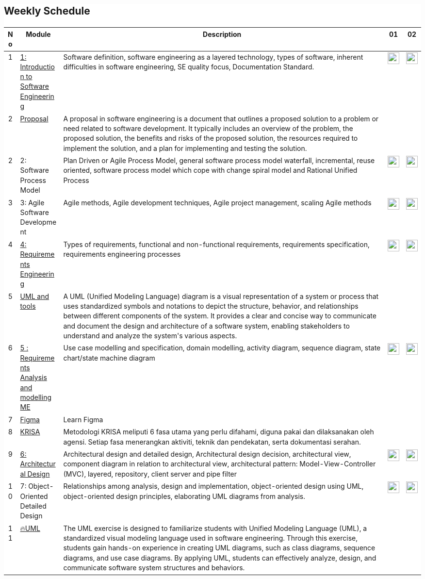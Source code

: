 ## Weekly Schedule

| No | Module | Description | 01 | 02 |
| :-----: | ------ | ------ | :-----: | :-----: |
| 1 | [1: Introduction to Software Engineering](/materials/module1/readme.md)  | Software definition, software engineering as a layered technology, types of software, inherent difficulties in software engineering, SE quality focus, Documentation Standard.|<a href="https://github.com/drshahizan/software-engineering/blob/main/materials/sec01/mod1.md" ><img src="./images/markdownp.png" width="24px" height="24px" ></a>| <a href="https://github.com/drshahizan/software-engineering/blob/main/materials/sec02/mod1.md" ><img src="./images/markdownh.png" width="24px" height="24px" ></a> |
| 2 | [Proposal](/proposal) | A proposal in software engineering is a document that outlines a proposed solution to a problem or need related to software development. It typically includes an overview of the problem, the proposed solution, the benefits and risks of the proposed solution, the resources required to implement the solution, and a plan for implementing and testing the solution. | | |
| 2 | 2: Software Process Model | Plan Driven or Agile Process Model, general software process model waterfall, incremental, reuse oriented, software process model which cope with change spiral model and Rational Unified Process |<a href="https://github.com/drshahizan/software-engineering/blob/main/materials/sec01/mod2.md" ><img src="./images/markdownp.png" width="24px" height="24px" ></a>| <a href="https://github.com/drshahizan/software-engineering/blob/main/materials/sec02/mod2.md" ><img src="./images/markdownh.png" width="24px" height="24px" ></a> |
| 3 | 3: Agile Software Development | Agile methods, Agile development techniques, Agile project management, scaling Agile methods |<a href="https://github.com/drshahizan/software-engineering/blob/main/materials/sec01/mod3.md" ><img src="./images/markdownp.png" width="24px" height="24px" ></a>| <a href="https://github.com/drshahizan/software-engineering/blob/main/materials/sec02/mod3.md" ><img src="./images/markdownh.png" width="24px" height="24px" ></a> |
| 4 | [4: Requirements Engineering](/materials/module4/readme.md) | Types of requirements, functional and non-functional requirements, requirements specification, requirements engineering processes |<a href="https://github.com/drshahizan/software-engineering/blob/main/materials/sec01/mod4.md" ><img src="./images/markdownp.png" width="24px" height="24px" ></a>| <a href="https://github.com/drshahizan/software-engineering/blob/main/materials/sec02/mod4.md" ><img src="./images/markdownh.png" width="24px" height="24px" ></a> |
| 5 | [UML and tools](/materials/uml) | A UML (Unified Modeling Language) diagram is a visual representation of a system or process that uses standardized symbols and notations to depict the structure, behavior, and relationships between different components of the system. It provides a clear and concise way to communicate and document the design and architecture of a software system, enabling stakeholders to understand and analyze the system's various aspects.  | | |
| 6 | [5 : Requirements Analysis and modelling ME](/materials/module5/) | Use case modelling and specification, domain modelling, activity diagram, sequence diagram, state chart/state machine diagram |<a href="https://github.com/drshahizan/software-engineering/blob/main/materials/sec01/mod5.md" ><img src="./images/markdownp.png" width="24px" height="24px" ></a>| <a href="https://github.com/drshahizan/software-engineering/blob/main/materials/sec02/mod5.md" ><img src="./images/markdownh.png" width="24px" height="24px" ></a> |
| 7 | [Figma](./materials/figma.md) | Learn Figma |
| 8 | [KRISA](./materials/krisa.md) | Metodologi KRISA meliputi 6 fasa utama yang perlu difahami, diguna pakai dan dilaksanakan oleh agensi. Setiap fasa menerangkan aktiviti, teknik dan pendekatan, serta dokumentasi serahan. |
| 9 | [6: Architectural Design](/materials/module6/) | Architectural design and detailed design, Architectural design decision, architectural view, component diagram in relation to architectural view, architectural pattern: Model-View-Controller (MVC), layered, repository, client server and pipe filter |<a href="https://github.com/drshahizan/software-engineering/blob/main/materials/sec01/mod6.md" ><img src="./images/markdownp.png" width="24px" height="24px" ></a>| <a href="https://github.com/drshahizan/software-engineering/blob/main/materials/sec02/mod6.md" ><img src="./images/markdownh.png" width="24px" height="24px" ></a> |
| 10 | 7: Object-Oriented Detailed Design | Relationships among analysis, design and implementation, object-oriented design using UML, object-oriented design principles, elaborating UML diagrams from analysis.|<a href="https://github.com/drshahizan/software-engineering/blob/main/materials/sec01/mod7.md" ><img src="./images/markdownp.png" width="24px" height="24px" ></a>| <a href="https://github.com/drshahizan/software-engineering/blob/main/materials/sec02/mod7.md" ><img src="./images/markdownh.png" width="24px" height="24px" ></a> |
| 11 | [🔥UML](./exercise) | The UML exercise is designed to familiarize students with Unified Modeling Language (UML), a standardized visual modeling language used in software engineering. Through this exercise, students gain hands-on experience in creating UML diagrams, such as class diagrams, sequence diagrams, and use case diagrams. By applying UML, students can effectively analyze, design, and communicate software system structures and behaviors. |